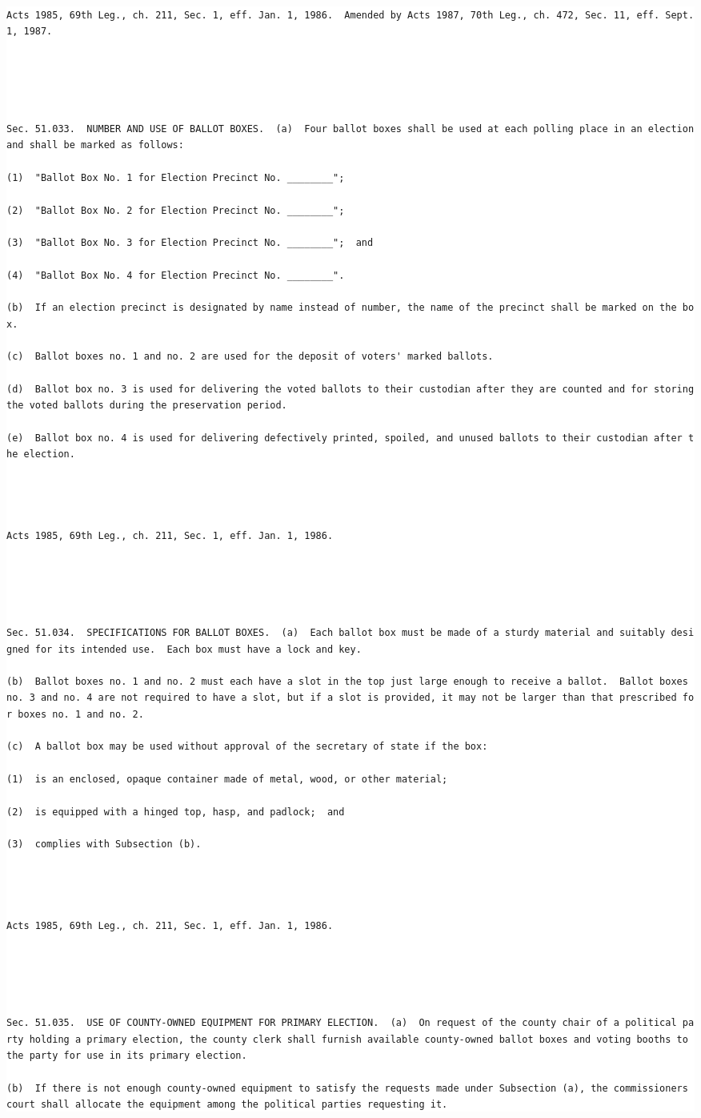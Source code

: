     Acts 1985, 69th Leg., ch. 211, Sec. 1, eff. Jan. 1, 1986.  Amended by Acts 1987, 70th Leg., ch. 472, Sec. 11, eff. Sept. 1, 1987.
    
    
    
    
    
    Sec. 51.033.  NUMBER AND USE OF BALLOT BOXES.  (a)  Four ballot boxes shall be used at each polling place in an election and shall be marked as follows:
    
    (1)  "Ballot Box No. 1 for Election Precinct No. ________";
    
    (2)  "Ballot Box No. 2 for Election Precinct No. ________";
    
    (3)  "Ballot Box No. 3 for Election Precinct No. ________";  and
    
    (4)  "Ballot Box No. 4 for Election Precinct No. ________".
    
    (b)  If an election precinct is designated by name instead of number, the name of the precinct shall be marked on the box.
    
    (c)  Ballot boxes no. 1 and no. 2 are used for the deposit of voters' marked ballots.
    
    (d)  Ballot box no. 3 is used for delivering the voted ballots to their custodian after they are counted and for storing the voted ballots during the preservation period.
    
    (e)  Ballot box no. 4 is used for delivering defectively printed, spoiled, and unused ballots to their custodian after the election.
    
    
    
    
    Acts 1985, 69th Leg., ch. 211, Sec. 1, eff. Jan. 1, 1986.
    
    
    
    
    
    Sec. 51.034.  SPECIFICATIONS FOR BALLOT BOXES.  (a)  Each ballot box must be made of a sturdy material and suitably designed for its intended use.  Each box must have a lock and key.
    
    (b)  Ballot boxes no. 1 and no. 2 must each have a slot in the top just large enough to receive a ballot.  Ballot boxes no. 3 and no. 4 are not required to have a slot, but if a slot is provided, it may not be larger than that prescribed for boxes no. 1 and no. 2.
    
    (c)  A ballot box may be used without approval of the secretary of state if the box:
    
    (1)  is an enclosed, opaque container made of metal, wood, or other material;
    
    (2)  is equipped with a hinged top, hasp, and padlock;  and
    
    (3)  complies with Subsection (b).
    
    
    
    
    Acts 1985, 69th Leg., ch. 211, Sec. 1, eff. Jan. 1, 1986.
    
    
    
    
    
    Sec. 51.035.  USE OF COUNTY-OWNED EQUIPMENT FOR PRIMARY ELECTION.  (a)  On request of the county chair of a political party holding a primary election, the county clerk shall furnish available county-owned ballot boxes and voting booths to the party for use in its primary election.
    
    (b)  If there is not enough county-owned equipment to satisfy the requests made under Subsection (a), the commissioners court shall allocate the equipment among the political parties requesting it.
    